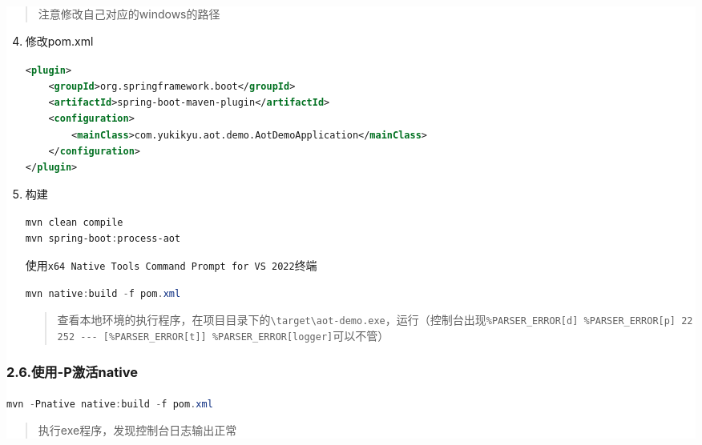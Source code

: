   > 注意修改自己对应的windows的路径

4. 修改pom.xml

   ```xml
   <plugin>
       <groupId>org.springframework.boot</groupId>
       <artifactId>spring-boot-maven-plugin</artifactId>
       <configuration>
           <mainClass>com.yukikyu.aot.demo.AotDemoApplication</mainClass>
       </configuration>
   </plugin>
   ```

   

3. 构建

   ```powershell
   mvn clean compile
   mvn spring-boot:process-aot
   ```

   使用`x64 Native Tools Command Prompt for VS 2022`终端

   ```powershell
   mvn native:build -f pom.xml
   ```

   > 查看本地环境的执行程序，在项目目录下的`\target\aot-demo.exe`，运行（控制台出现`%PARSER_ERROR[d] %PARSER_ERROR[p] 22252 --- [%PARSER_ERROR[t]] %PARSER_ERROR[logger]`可以不管）

### 2.6.使用-P激活native

```powershell
mvn -Pnative native:build -f pom.xml
```

> 执行exe程序，发现控制台日志输出正常

